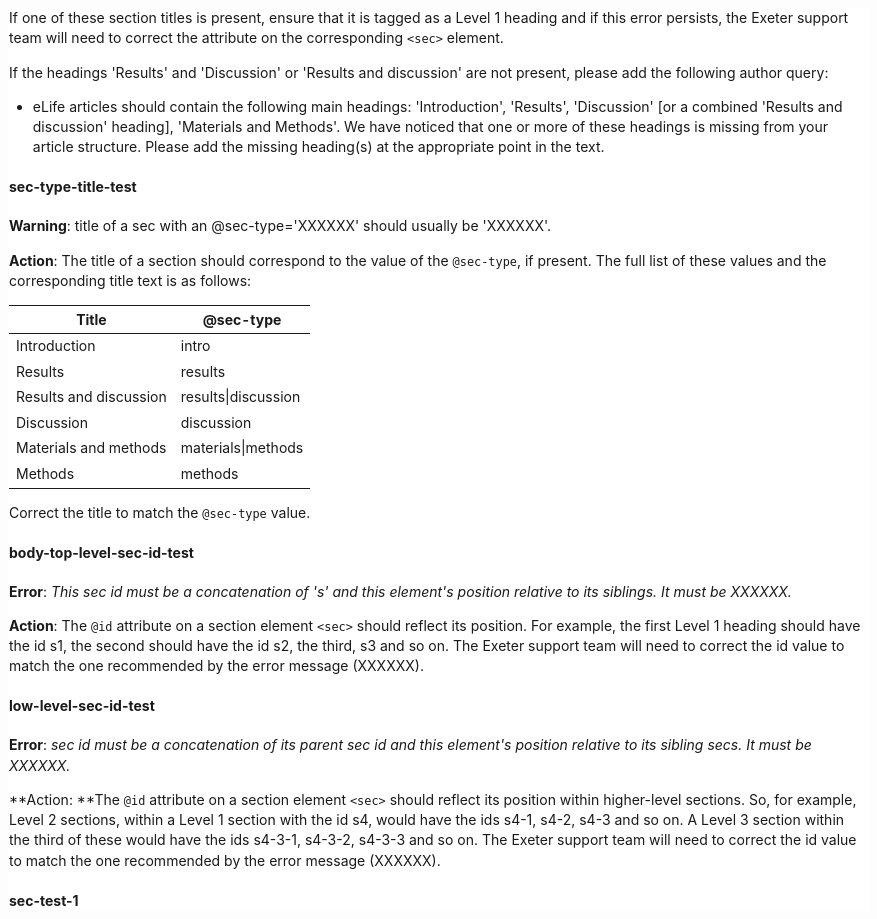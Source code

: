If one of these section titles is present, ensure that it is tagged as a Level 1 heading and if this error persists, the Exeter support team will need to correct the attribute on the corresponding `<sec>` element.

If the headings 'Results' and 'Discussion' or 'Results and discussion' are not present, please add the following author query:

* eLife articles should contain the following main headings: 'Introduction', 'Results', 'Discussion' \[or a combined 'Results and discussion' heading], 'Materials and Methods'. We have noticed that one or more of these headings is missing from your article structure. Please add the missing heading(s) at the appropriate point in the text.

#### sec-type-title-test

**Warning**: title of a sec with an @sec-type='XXXXXX' should usually be 'XXXXXX'.

**Action**: The title of a section should correspond to the value of the `@sec-type`, if present. The full list of these values and the corresponding title text is as follows:

| Title                  | @sec-type           |
| ---------------------- | ------------------- |
| Introduction           | intro               |
| Results                | results             |
| Results and discussion | results\|discussion |
| Discussion             | discussion          |
| Materials and methods  | materials\|methods  |
| Methods                | methods             |

Correct the title to match the `@sec-type` value. 

#### body-top-level-sec-id-test

**Error**: _This sec id must be a concatenation of 's' and this element's position relative to its siblings. It must be XXXXXX._

**Action**: The `@id` attribute on a section element `<sec>` should reflect its position. For example, the first Level 1 heading should have the id s1, the second should have the id s2, the third, s3 and so on. The Exeter support team will need to correct the id value to match the one recommended by the error message (XXXXXX).

#### low-level-sec-id-test

**Error**: _sec id must be a concatenation of its parent sec id and this element's position relative to its sibling secs. It must be XXXXXX._

**Action: **The `@id` attribute on a section element `<sec>` should reflect its position within higher-level sections. So, for example, Level 2 sections, within a Level 1 section with the id s4, would have the ids s4-1, s4-2, s4-3 and so on. A Level 3 section within the third of these would have the ids s4-3-1, s4-3-2, s4-3-3 and so on. The Exeter support team will need to correct the id value to match the one recommended by the error message (XXXXXX).

#### sec-test-1
